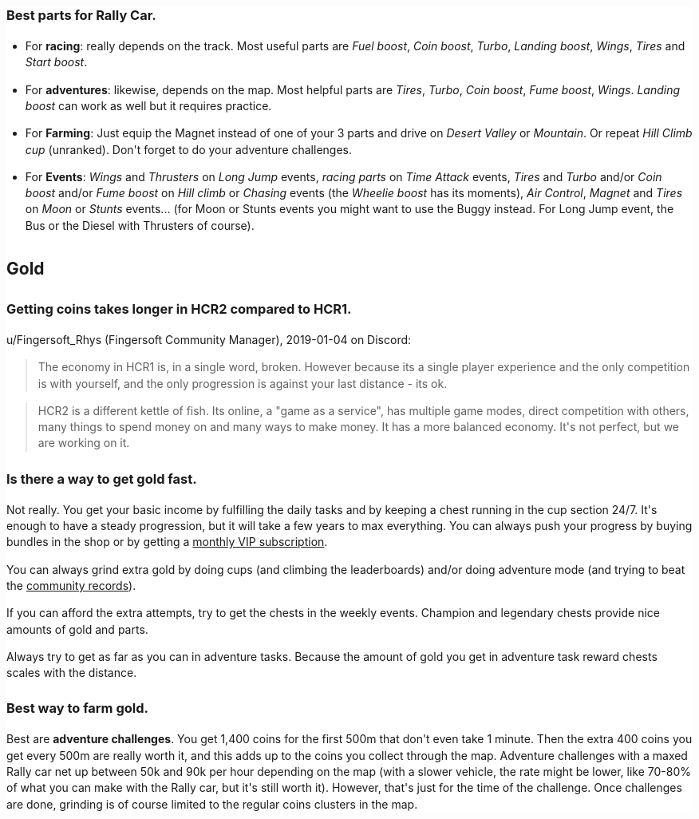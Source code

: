 ### Best parts for Rally Car.

* For **racing**: really depends on the track. Most useful parts are *Fuel boost*, *Coin boost*, *Turbo*, *Landing boost*, *Wings*, *Tires* and *Start boost*.

* For **adventures**: likewise, depends on the map. Most helpful parts are *Tires*, *Turbo*, *Coin boost*, *Fume boost*, *Wings*. *Landing boost* can work as well but it requires practice.

* For **Farming**: Just equip the Magnet instead of one of your 3 parts and drive on *Desert Valley* or *Mountain*. Or repeat *Hill Climb cup* (unranked). Don't forget to do your adventure challenges.

* For **Events**: *Wings* and *Thrusters* on *Long Jump* events, *racing parts* on *Time Attack* events, *Tires* and *Turbo* and/or *Coin boost* and/or *Fume boost* on *Hill climb* or *Chasing* events (the *Wheelie boost* has its moments), *Air Control*, *Magnet* and *Tires* on *Moon* or *Stunts* events... (for Moon or Stunts events you might want to use the Buggy instead. For Long Jump event, the Bus or the Diesel with Thrusters of course).

## Gold

### Getting coins takes longer in HCR2 compared to HCR1.

u/Fingersoft_Rhys (Fingersoft Community Manager), 2019-01-04 on Discord:

> The economy in HCR1 is, in a single word, broken. However because its a single player experience and the only competition is with yourself, and the only progression is against your last distance - its ok.

> HCR2 is a different kettle of fish. Its online, a "game as a service", has multiple game modes, direct competition with others, many things to spend money on and many ways to make money. It has a more balanced economy. It's not perfect, but we are working on it.

### Is there a way to get gold fast.

Not really. You get your basic income by fulfilling the daily tasks and by keeping a chest running in the cup section 24/7. It's enough to have a steady progression, but it will take a few years to max everything. You can always push your progress by buying bundles in the shop or by getting a [monthly VIP subscription](https://www.reddit.com/r/HillClimbRacing/wiki/hcr2/vip).

You can always grind extra gold by doing cups (and climbing the leaderboards) and/or doing adventure mode (and trying to beat the [community records](https://www.reddit.com/r/HillClimbRacing/wiki/hcr2#wiki_vehicle_specific_level_records)).

If you can afford the extra attempts, try to get the chests in the weekly events. Champion and legendary chests provide nice amounts of gold and parts.

Always try to get as far as you can in adventure tasks. Because the amount of gold you get in adventure task reward chests scales with the distance.

### Best way to farm gold.

Best are **adventure challenges**. You get 1,400 coins for the first 500m that don't even take 1 minute. Then the extra 400 coins you get every 500m are really worth it, and this adds up to the coins you collect through the map. Adventure challenges with a maxed Rally car net up between 50k and 90k per hour depending on the map (with a slower vehicle, the rate might be lower, like 70-80% of what you can make with the Rally car, but it's still worth it). However, that's just for the time of the challenge. Once challenges are done, grinding is of course limited to the regular coins clusters in the map.
